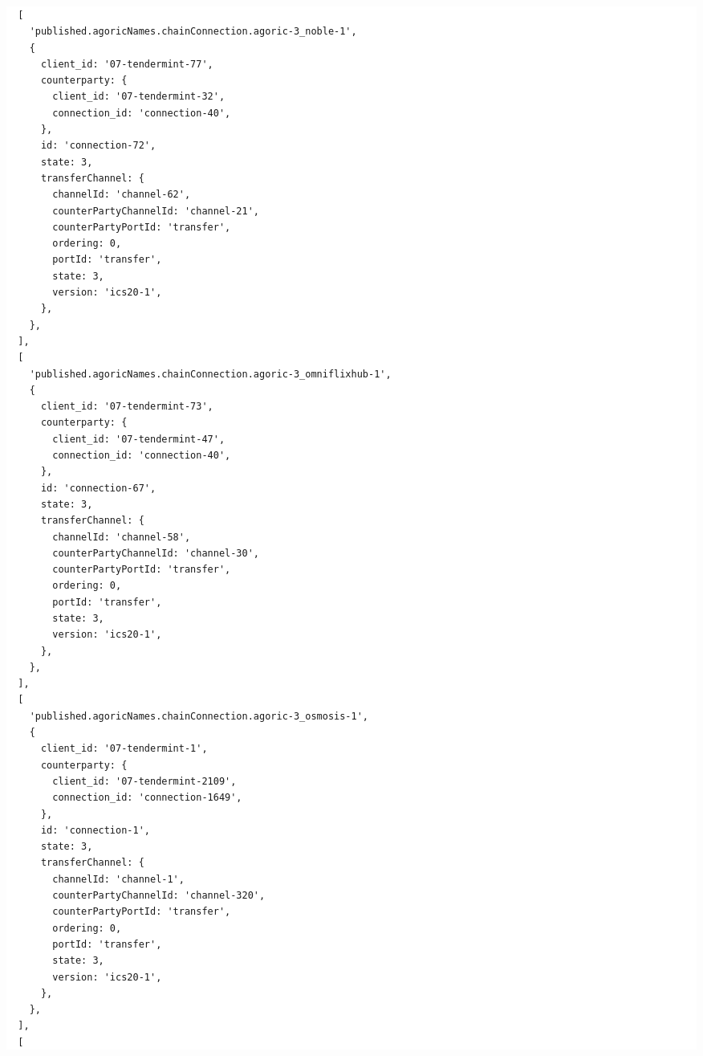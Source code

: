       [
        'published.agoricNames.chainConnection.agoric-3_noble-1',
        {
          client_id: '07-tendermint-77',
          counterparty: {
            client_id: '07-tendermint-32',
            connection_id: 'connection-40',
          },
          id: 'connection-72',
          state: 3,
          transferChannel: {
            channelId: 'channel-62',
            counterPartyChannelId: 'channel-21',
            counterPartyPortId: 'transfer',
            ordering: 0,
            portId: 'transfer',
            state: 3,
            version: 'ics20-1',
          },
        },
      ],
      [
        'published.agoricNames.chainConnection.agoric-3_omniflixhub-1',
        {
          client_id: '07-tendermint-73',
          counterparty: {
            client_id: '07-tendermint-47',
            connection_id: 'connection-40',
          },
          id: 'connection-67',
          state: 3,
          transferChannel: {
            channelId: 'channel-58',
            counterPartyChannelId: 'channel-30',
            counterPartyPortId: 'transfer',
            ordering: 0,
            portId: 'transfer',
            state: 3,
            version: 'ics20-1',
          },
        },
      ],
      [
        'published.agoricNames.chainConnection.agoric-3_osmosis-1',
        {
          client_id: '07-tendermint-1',
          counterparty: {
            client_id: '07-tendermint-2109',
            connection_id: 'connection-1649',
          },
          id: 'connection-1',
          state: 3,
          transferChannel: {
            channelId: 'channel-1',
            counterPartyChannelId: 'channel-320',
            counterPartyPortId: 'transfer',
            ordering: 0,
            portId: 'transfer',
            state: 3,
            version: 'ics20-1',
          },
        },
      ],
      [